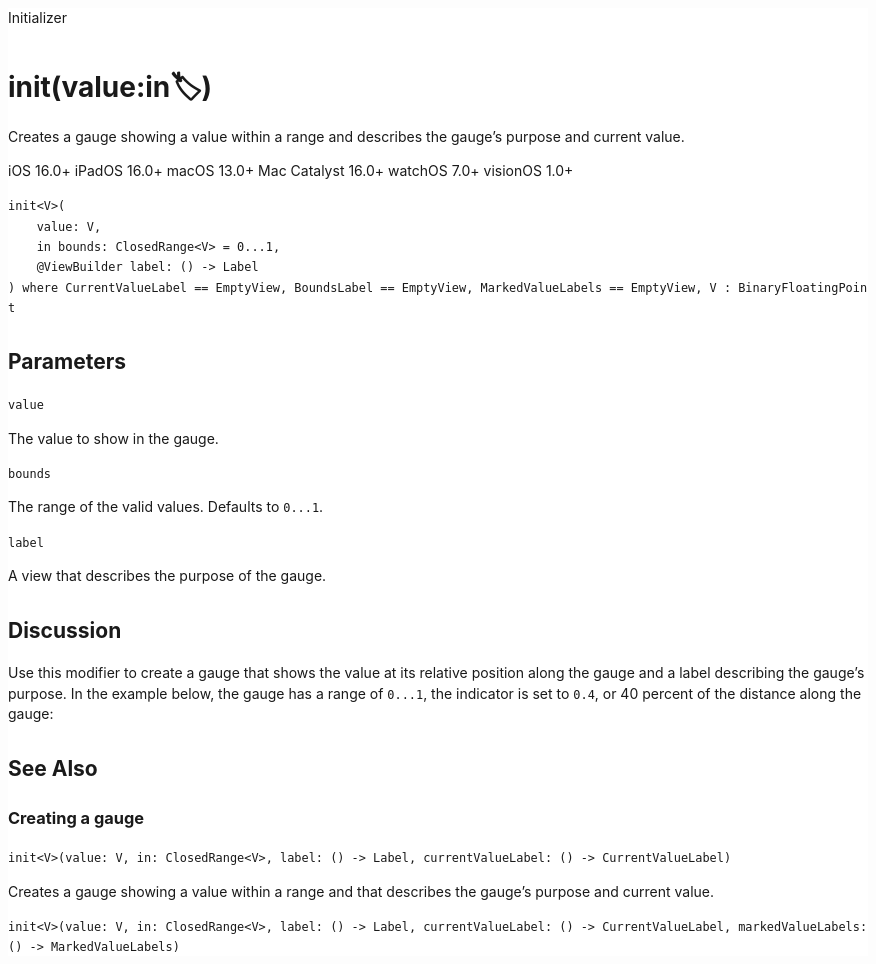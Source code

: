 Initializer

# init(value:in:label:)

Creates a gauge showing a value within a range and describes the gauge’s
purpose and current value.

iOS 16.0+  iPadOS 16.0+  macOS 13.0+  Mac Catalyst 16.0+  watchOS 7.0+
visionOS 1.0+

    
    
    init<V>(
        value: V,
        in bounds: ClosedRange<V> = 0...1,
        @ViewBuilder label: () -> Label
    ) where CurrentValueLabel == EmptyView, BoundsLabel == EmptyView, MarkedValueLabels == EmptyView, V : BinaryFloatingPoint

##  Parameters

`value`

    

The value to show in the gauge.

`bounds`

    

The range of the valid values. Defaults to `0...1`.

`label`

    

A view that describes the purpose of the gauge.

## Discussion

Use this modifier to create a gauge that shows the value at its relative
position along the gauge and a label describing the gauge’s purpose. In the
example below, the gauge has a range of `0...1`, the indicator is set to
`0.4`, or 40 percent of the distance along the gauge:

## See Also

### Creating a gauge

`init<V>(value: V, in: ClosedRange<V>, label: () -> Label, currentValueLabel:
() -> CurrentValueLabel)`

Creates a gauge showing a value within a range and that describes the gauge’s
purpose and current value.

`init<V>(value: V, in: ClosedRange<V>, label: () -> Label, currentValueLabel:
() -> CurrentValueLabel, markedValueLabels: () -> MarkedValueLabels)`
